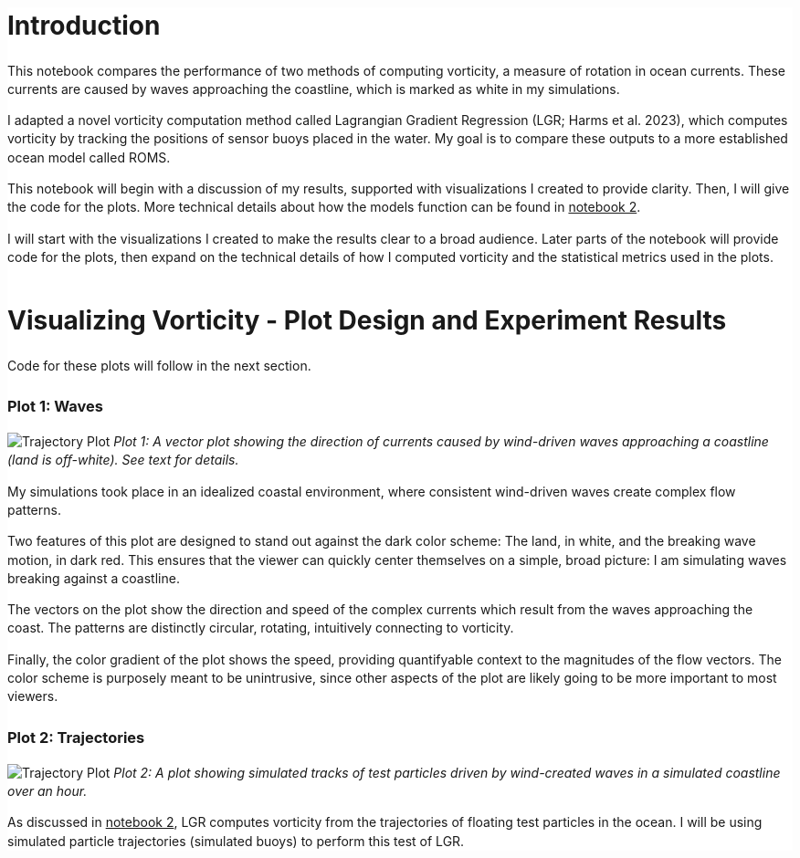 # Introduction

This notebook compares the performance of two methods of computing vorticity, a measure of rotation in ocean currents. These currents are caused by waves approaching the coastline, which is marked as white in my simulations.

I adapted a novel vorticity computation method called Lagrangian Gradient Regression (LGR; Harms et al. 2023), which computes vorticity by tracking the positions of sensor buoys placed in the water. My goal is to compare these outputs to a more established ocean model called ROMS.

This notebook will begin with a discussion of my results, supported with visualizations I created to provide clarity. Then, I will give the code for the plots. More technical details about how the models function can be found in [notebook 2](https://github.com/JordanRSimons/modeling-vorticity/blob/main/notebooks/02_generate_particle_data.md).

I will start with the visualizations I created to make the results clear to a broad audience. Later parts of the notebook will provide code for the plots, then expand on the technical details of how I computed vorticity and the statistical metrics used in the plots.

# Visualizing Vorticity - Plot Design and Experiment Results

Code for these plots will follow in the next section.

### Plot 1: Waves

![Trajectory Plot](../images/quiver.png)
*Plot 1: A vector plot showing the direction of currents caused by wind-driven waves approaching a coastline (land is off-white). See text for details.*

My simulations took place in an idealized coastal environment, where consistent wind-driven waves create complex flow patterns.

Two features of this plot are designed to stand out against the dark color scheme: The land, in white, and the breaking wave motion, in dark red. This ensures that the viewer can quickly center themselves on a simple, broad picture: I am simulating waves breaking against a coastline.

The vectors on the plot show the direction and speed of the complex currents which result from the waves approaching the coast. The patterns are distinctly circular, rotating, intuitively connecting to vorticity.

Finally, the color gradient of the plot shows the speed, providing quantifyable context to the magnitudes of the flow vectors. The color scheme is purposely meant to be unintrusive, since other aspects of the plot are likely going to be more important to most viewers.

### Plot 2: Trajectories

![Trajectory Plot](../images/trajectories.png)
*Plot 2: A plot showing simulated tracks of test particles driven by wind-created waves in a simulated coastline over an hour.* 

As discussed in [notebook 2](https://github.com/JordanRSimons/modeling-vorticity/blob/main/notebooks/02_generate_particle_data.md), LGR computes vorticity from the trajectories of floating test particles in the ocean. I will be using simulated particle trajectories (simulated buoys) to perform this test of LGR.
